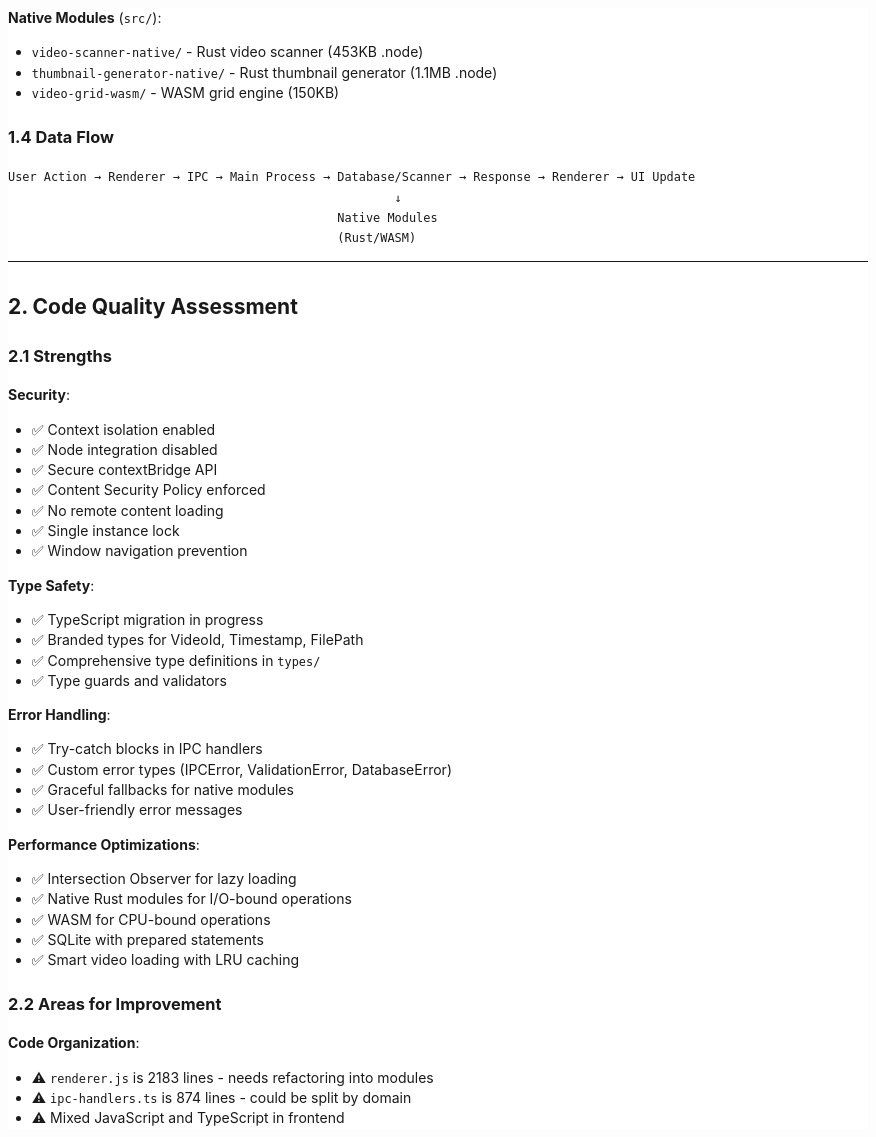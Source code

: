 **Native Modules** (`src/`):
- `video-scanner-native/` - Rust video scanner (453KB .node)
- `thumbnail-generator-native/` - Rust thumbnail generator (1.1MB .node)
- `video-grid-wasm/` - WASM grid engine (150KB)

### 1.4 Data Flow

```
User Action → Renderer → IPC → Main Process → Database/Scanner → Response → Renderer → UI Update
                                                      ↓
                                              Native Modules
                                              (Rust/WASM)
```

---

## 2. Code Quality Assessment

### 2.1 Strengths

**Security**:
- ✅ Context isolation enabled
- ✅ Node integration disabled
- ✅ Secure contextBridge API
- ✅ Content Security Policy enforced
- ✅ No remote content loading
- ✅ Single instance lock
- ✅ Window navigation prevention

**Type Safety**:
- ✅ TypeScript migration in progress
- ✅ Branded types for VideoId, Timestamp, FilePath
- ✅ Comprehensive type definitions in `types/`
- ✅ Type guards and validators

**Error Handling**:
- ✅ Try-catch blocks in IPC handlers
- ✅ Custom error types (IPCError, ValidationError, DatabaseError)
- ✅ Graceful fallbacks for native modules
- ✅ User-friendly error messages

**Performance Optimizations**:
- ✅ Intersection Observer for lazy loading
- ✅ Native Rust modules for I/O-bound operations
- ✅ WASM for CPU-bound operations
- ✅ SQLite with prepared statements
- ✅ Smart video loading with LRU caching

### 2.2 Areas for Improvement

**Code Organization**:
- ⚠️ `renderer.js` is 2183 lines - needs refactoring into modules
- ⚠️ `ipc-handlers.ts` is 874 lines - could be split by domain
- ⚠️ Mixed JavaScript and TypeScript in frontend
